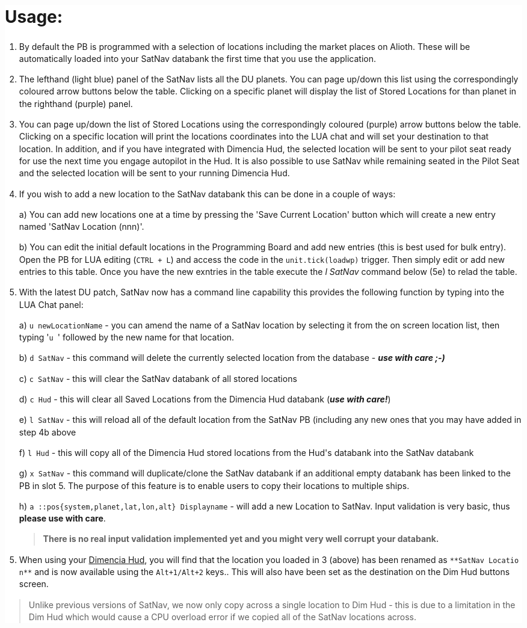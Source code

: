 # Usage:
1. By default the PB is programmed with a selection of locations including the market places on Alioth. These will be automatically loaded into your SatNav databank the first time that you use the application.
 
2. The lefthand (light blue) panel of the SatNav lists all the DU planets. You can page up/down this list using the correspondingly coloured arrow buttons below the table. Clicking on a specific planet will display the list of Stored Locations for than planet in the righthand (purple) panel.
 
3. You can page up/down the list of Stored Locations using the correspondingly coloured (purple) arrow buttons below the table. Clicking on a specific location will print the locations coordinates into the LUA chat and will set your destination to that location. In addition, and if you have integrated with Dimencia Hud, the selected location will be sent to your pilot seat ready for use the next time you engage autopilot in the Hud. It is also possible to use SatNav while remaining seated in the Pilot Seat and the selected location will be sent to your running Dimencia Hud.
 
4. If you wish to add a new location to the SatNav databank this can be done in a couple of ways:
 
    a) You can add new locations one at a time by pressing the 'Save Current Location' button which will create a new entry named 'SatNav Location (nnn)'.
    
    b) You can edit the initial default locations in the Programming Board and add new entries (this is best used for bulk entry). Open the PB for LUA editing (`CTRL + L`) and access the code in the `unit.tick(loadwp)` trigger. Then simply edit or add new entries to this table. Once you have the new exntries in the table execute the *l SatNav* command below (5e) to relad the table.
    
5) With the latest DU patch, SatNav now has a command line capability this provides the following function by typing into the LUA Chat panel:
 
    a) `u newLocationName` - you can amend the name of a SatNav location by selecting it from the on screen location list, then typing '`u `' followed by the new name for that location.
    
    b) `d SatNav` - this command will delete the currently selected location from the database - ***use with care ;-)***
    
    c) `c SatNav` - this will clear the SatNav databank of all stored locations
    
    d) `c Hud` - this will clear all Saved Locations from the Dimencia Hud databank (***use with care!***)
    
    e) `l SatNav` - this will reload all of the default location from the SatNav PB (including any new ones that you may have added in step 4b above
    
    f) `l Hud` - this will copy all of the Dimencia Hud stored locations from the Hud's databank into the SatNav databank
    
    g) `x SatNav` - this command will duplicate/clone the SatNav databank if an additional empty databank has been linked to the PB in slot 5. The purpose of this feature is to enable users to copy their locations to multiple ships.

    h) `a ::pos{system,planet,lat,lon,alt} Displayname` - will add a new Location to SatNav. Input validation is very basic, thus **please use with care**. 
    > **There is no real input validation implemented yet and you might very well corrupt your databank.**
 
  5. When using your [Dimencia Hud](https://github.com/Dimencia/DU-Orbital-Hud), you will find that the location you loaded in 3 (above) has been renamed as `**SatNav Location**` and is now available using the `Alt+1/Alt+2` keys.. This will also have been set as the destination on the Dim Hud buttons screen. 
  > Unlike previous versions of SatNav, we now only copy across a single location to Dim Hud - this is due to a limitation in the Dim Hud which would cause a CPU overload error if we copied all of the SatNav locations across.
 